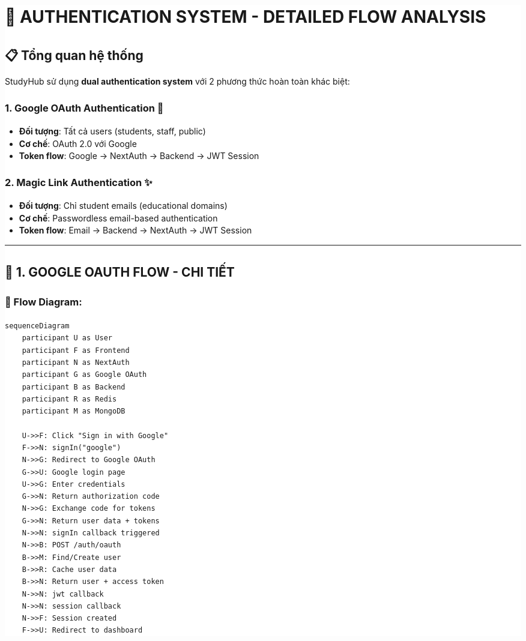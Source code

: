 # 🔐 AUTHENTICATION SYSTEM - DETAILED FLOW ANALYSIS

## 📋 **Tổng quan hệ thống**

StudyHub sử dụng **dual authentication system** với 2 phương thức hoàn toàn khác biệt:

### **1. Google OAuth Authentication** 🔗
- **Đối tượng**: Tất cả users (students, staff, public)
- **Cơ chế**: OAuth 2.0 với Google
- **Token flow**: Google → NextAuth → Backend → JWT Session

### **2. Magic Link Authentication** ✨
- **Đối tượng**: Chỉ student emails (educational domains)
- **Cơ chế**: Passwordless email-based authentication
- **Token flow**: Email → Backend → NextAuth → JWT Session

---

## 🔗 **1. GOOGLE OAUTH FLOW - CHI TIẾT**

### **🔄 Flow Diagram:**
```mermaid
sequenceDiagram
    participant U as User
    participant F as Frontend
    participant N as NextAuth
    participant G as Google OAuth
    participant B as Backend
    participant R as Redis
    participant M as MongoDB

    U->>F: Click "Sign in with Google"
    F->>N: signIn("google")
    N->>G: Redirect to Google OAuth
    G->>U: Google login page
    U->>G: Enter credentials
    G->>N: Return authorization code
    N->>G: Exchange code for tokens
    G->>N: Return user data + tokens
    N->>N: signIn callback triggered
    N->>B: POST /auth/oauth
    B->>M: Find/Create user
    B->>R: Cache user data
    B->>N: Return user + access token
    N->>N: jwt callback
    N->>N: session callback
    N->>F: Session created
    F->>U: Redirect to dashboard
```

